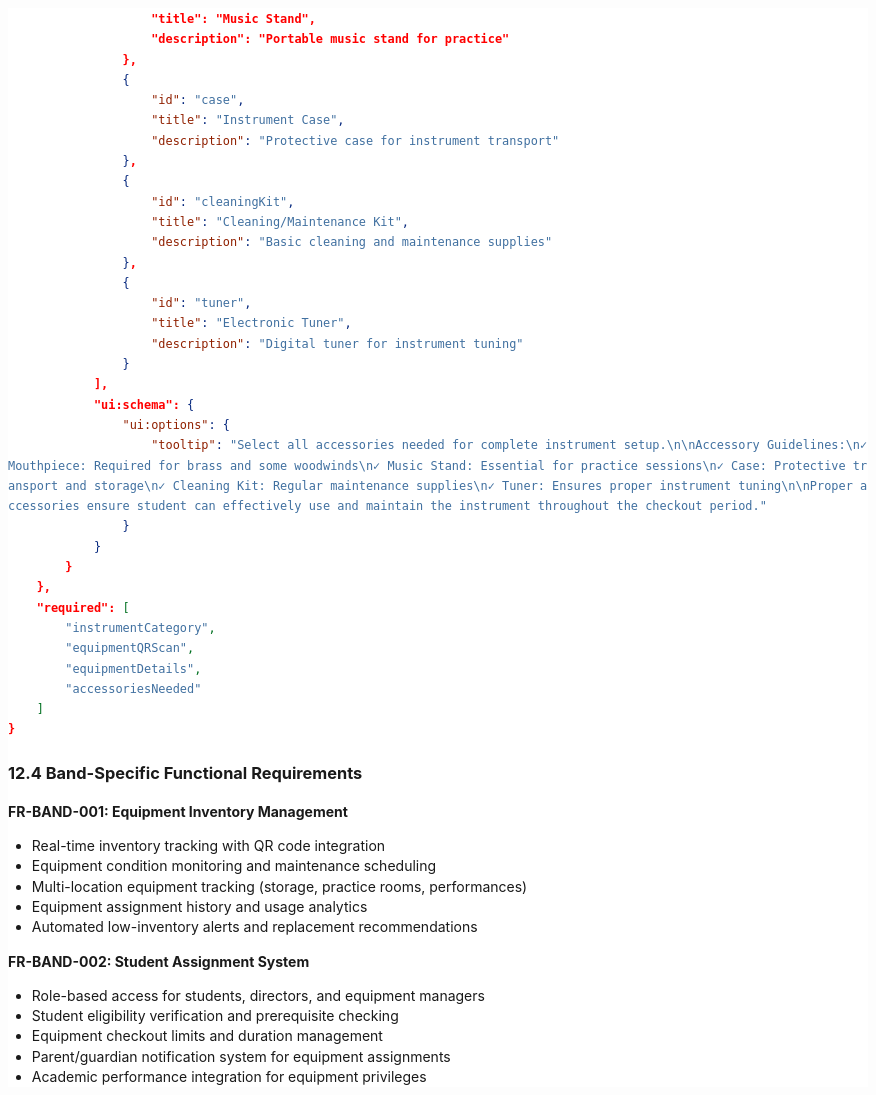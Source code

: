 ```json
                    "title": "Music Stand",
                    "description": "Portable music stand for practice"
                },
                {
                    "id": "case",
                    "title": "Instrument Case",
                    "description": "Protective case for instrument transport"
                },
                {
                    "id": "cleaningKit",
                    "title": "Cleaning/Maintenance Kit",
                    "description": "Basic cleaning and maintenance supplies"
                },
                {
                    "id": "tuner",
                    "title": "Electronic Tuner",
                    "description": "Digital tuner for instrument tuning"
                }
            ],
            "ui:schema": {
                "ui:options": {
                    "tooltip": "Select all accessories needed for complete instrument setup.\n\nAccessory Guidelines:\n✓ Mouthpiece: Required for brass and some woodwinds\n✓ Music Stand: Essential for practice sessions\n✓ Case: Protective transport and storage\n✓ Cleaning Kit: Regular maintenance supplies\n✓ Tuner: Ensures proper instrument tuning\n\nProper accessories ensure student can effectively use and maintain the instrument throughout the checkout period."
                }
            }
        }
    },
    "required": [
        "instrumentCategory",
        "equipmentQRScan",
        "equipmentDetails",
        "accessoriesNeeded"
    ]
}
```

### 12.4 Band-Specific Functional Requirements

**FR-BAND-001: Equipment Inventory Management**
- Real-time inventory tracking with QR code integration
- Equipment condition monitoring and maintenance scheduling
- Multi-location equipment tracking (storage, practice rooms, performances)
- Equipment assignment history and usage analytics
- Automated low-inventory alerts and replacement recommendations

**FR-BAND-002: Student Assignment System**
- Role-based access for students, directors, and equipment managers
- Student eligibility verification and prerequisite checking
- Equipment checkout limits and duration management
- Parent/guardian notification system for equipment assignments
- Academic performance integration for equipment privileges
